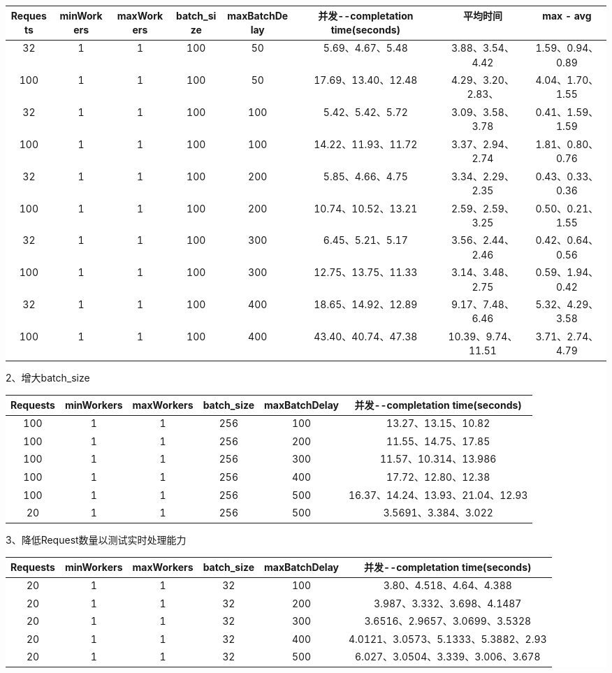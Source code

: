 

| Requests | minWorkers | maxWorkers | batch_size | maxBatchDelay | 并发--completation time(seconds) |      平均时间      |    max - avg     |
| :------: | :--------: | :--------: | :--------: | :-----------: | :------------------------------: | :----------------: | :--------------: |
|    32    |     1      |     1      |    100     |      50       |         5.69、4.67、5.48         |  3.88、3.54、4.42  | 1.59、0.94、0.89 |
|   100    |     1      |     1      |    100     |      50       |       17.69、13.40、12.48        | 4.29、3.20、2.83、 | 4.04、1.70、1.55 |
|    32    |     1      |     1      |    100     |      100      |         5.42、5.42、5.72         |  3.09、3.58、3.78  | 0.41、1.59、1.59 |
|   100    |     1      |     1      |    100     |      100      |       14.22、11.93、11.72        |  3.37、2.94、2.74  | 1.81、0.80、0.76 |
|    32    |     1      |     1      |    100     |      200      |         5.85、4.66、4.75         |  3.34、2.29、2.35  | 0.43、0.33、0.36 |
|   100    |     1      |     1      |    100     |      200      |       10.74、10.52、13.21        |  2.59、2.59、3.25  | 0.50、0.21、1.55 |
|    32    |     1      |     1      |    100     |      300      |         6.45、5.21、5.17         |  3.56、2.44、2.46  | 0.42、0.64、0.56 |
|   100    |     1      |     1      |    100     |      300      |       12.75、13.75、11.33        |  3.14、3.48、2.75  | 0.59、1.94、0.42 |
|    32    |     1      |     1      |    100     |      400      |       18.65、14.92、12.89        |  9.17、7.48、6.46  | 5.32、4.29、3.58 |
|   100    |     1      |     1      |    100     |      400      |       43.40、40.74、47.38        | 10.39、9.74、11.51 | 3.71、2.74、4.79 |



2、增大batch_size

| Requests | minWorkers | maxWorkers | batch_size | maxBatchDelay | 并发--completation time(seconds)  |
| :------: | :--------: | :--------: | :--------: | :-----------: | :-------------------------------: |
|   100    |     1      |     1      |    256     |      100      |        13.27、13.15、10.82        |
|   100    |     1      |     1      |    256     |      200      |        11.55、14.75、17.85        |
|   100    |     1      |     1      |    256     |      300      |       11.57、10.314、13.986       |
|   100    |     1      |     1      |    256     |      400      |        17.72、12.80、12.38        |
|   100    |     1      |     1      |    256     |      500      | 16.37、14.24、13.93、21.04、12.93 |
|    20    |     1      |     1      |    256     |      500      |       3.5691、3.384、3.022        |



3、降低Request数量以测试实时处理能力

| Requests | minWorkers | maxWorkers | batch_size | maxBatchDelay |   并发--completation time(seconds)   |
| :------: | :--------: | :--------: | :--------: | :-----------: | :----------------------------------: |
|    20    |     1      |     1      |     32     |      100      |       3.80、4.518、4.64、4.388       |
|    20    |     1      |     1      |     32     |      200      |     3.987、3.332、3.698、4.1487      |
|    20    |     1      |     1      |     32     |      300      |    3.6516、2.9657、3.0699、3.5328    |
|    20    |     1      |     1      |     32     |      400      | 4.0121、3.0573、5.1333、5.3882、2.93 |
|    20    |     1      |     1      |     32     |      500      |  6.027、3.0504、3.339、3.006、3.678  |


